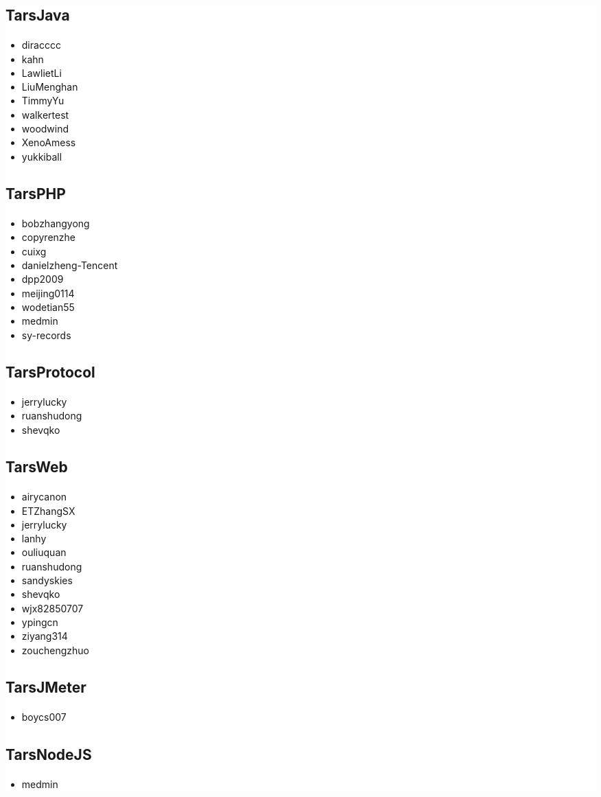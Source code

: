 ## TarsJava

- diracccc
- kahn
- LawlietLi
- LiuMenghan
- TimmyYu
- walkertest
- woodwind
- XenoAmess
- yukkiball

## TarsPHP

- bobzhangyong
- copyrenzhe
- cuixg
- danielzheng-Tencent
- dpp2009
- meijing0114
- wodetian55
- medmin
- sy-records

## TarsProtocol

- jerrylucky
- ruanshudong
- shevqko

## TarsWeb

- airycanon
- ETZhangSX
- jerrylucky
- lanhy
- ouliuquan
- ruanshudong
- sandyskies
- shevqko
- wjx82850707
- ypingcn
- ziyang314
- zouchengzhuo

## TarsJMeter

- boycs007

## TarsNodeJS

- medmin
